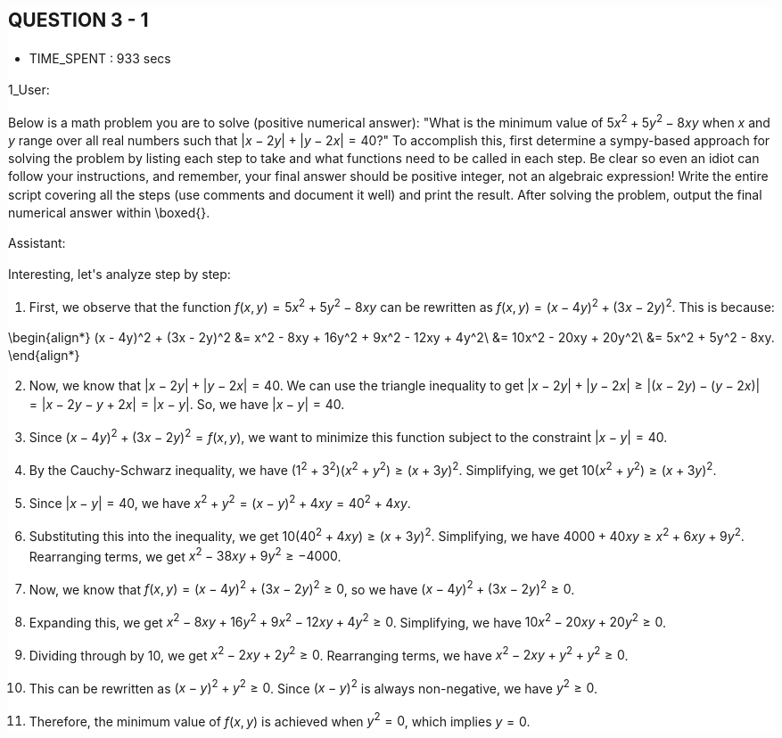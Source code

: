 

## QUESTION 3 - 1 
- TIME_SPENT : 933 secs

1_User:

Below is a math problem you are to solve (positive numerical answer):
"What is the minimum value of $5x^2+5y^2-8xy$ when $x$ and $y$ range over all real numbers such that $|x-2y| + |y-2x| = 40$?"
To accomplish this, first determine a sympy-based approach for solving the problem by listing each step to take and what functions need to be called in each step. Be clear so even an idiot can follow your instructions, and remember, your final answer should be positive integer, not an algebraic expression!
Write the entire script covering all the steps (use comments and document it well) and print the result. After solving the problem, output the final numerical answer within \boxed{}.

Assistant: 

Interesting, let's analyze step by step:



1. First, we observe that the function $f(x, y) = 5x^2 + 5y^2 - 8xy$ can be rewritten as $f(x, y) = (x - 4y)^2 + (3x - 2y)^2$. This is because:

\begin{align*}
(x - 4y)^2 + (3x - 2y)^2 &= x^2 - 8xy + 16y^2 + 9x^2 - 12xy + 4y^2\\
&= 10x^2 - 20xy + 20y^2\\
&= 5x^2 + 5y^2 - 8xy.
\end{align*}

2. Now, we know that $|x - 2y| + |y - 2x| = 40$. We can use the triangle inequality to get $|x - 2y| + |y - 2x| \geq |(x - 2y) - (y - 2x)| = |x - 2y - y + 2x| = |x - y|$. So, we have $|x - y| = 40$.

3. Since $(x - 4y)^2 + (3x - 2y)^2 = f(x, y)$, we want to minimize this function subject to the constraint $|x - y| = 40$. 

4. By the Cauchy-Schwarz inequality, we have $(1^2 + 3^2)(x^2 + y^2) \geq (x + 3y)^2$. Simplifying, we get $10(x^2 + y^2) \geq (x + 3y)^2$. 

5. Since $|x - y| = 40$, we have $x^2 + y^2 = (x - y)^2 + 4xy = 40^2 + 4xy$.

6. Substituting this into the inequality, we get $10(40^2 + 4xy) \geq (x + 3y)^2$. Simplifying, we have $4000 + 40xy \geq x^2 + 6xy + 9y^2$. Rearranging terms, we get $x^2 - 38xy + 9y^2 \geq -4000$.

7. Now, we know that $f(x, y) = (x - 4y)^2 + (3x - 2y)^2 \geq 0$, so we have $(x - 4y)^2 + (3x - 2y)^2 \geq 0$.

8. Expanding this, we get $x^2 - 8xy + 16y^2 + 9x^2 - 12xy + 4y^2 \geq 0$. Simplifying, we have $10x^2 - 20xy + 20y^2 \geq 0$.

9. Dividing through by 10, we get $x^2 - 2xy + 2y^2 \geq 0$. Rearranging terms, we have $x^2 - 2xy + y^2 + y^2 \geq 0$.

10. This can be rewritten as $(x - y)^2 + y^2 \geq 0$. Since $(x - y)^2$ is always non-negative, we have $y^2 \geq 0$.

11. Therefore, the minimum value of $f(x, y)$ is achieved when $y^2 = 0$, which implies $y = 0$.
